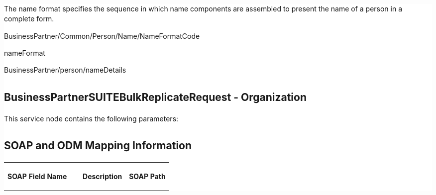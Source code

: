 </td>
<td valign="top">

The name format specifies the sequence in which name components are assembled to present the name of a person in a complete form.

</td>
<td valign="top">

BusinessPartner/Common/Person/Name/NameFormatCode

</td>
<td valign="top">

nameFormat

</td>
<td valign="top">

BusinessPartner/person/nameDetails

</td>
</tr>
</table>



<a name="loio8a9a1305ac764111b648e3303f24c784__businesspartnersuitebulkreplicaterequest---organization"/>

## BusinessPartnerSUITEBulkReplicateRequest - Organization

This service node contains the following parameters:



<a name="loio8a9a1305ac764111b648e3303f24c784__soap-and-odm-mapping-information-2"/>

## SOAP and ODM Mapping Information


<table>
<tr>
<th valign="top">

SOAP Field Name

</th>
<th valign="top">

 

</th>
<th valign="top">

Description

</th>
<th valign="top">

SOAP Path
